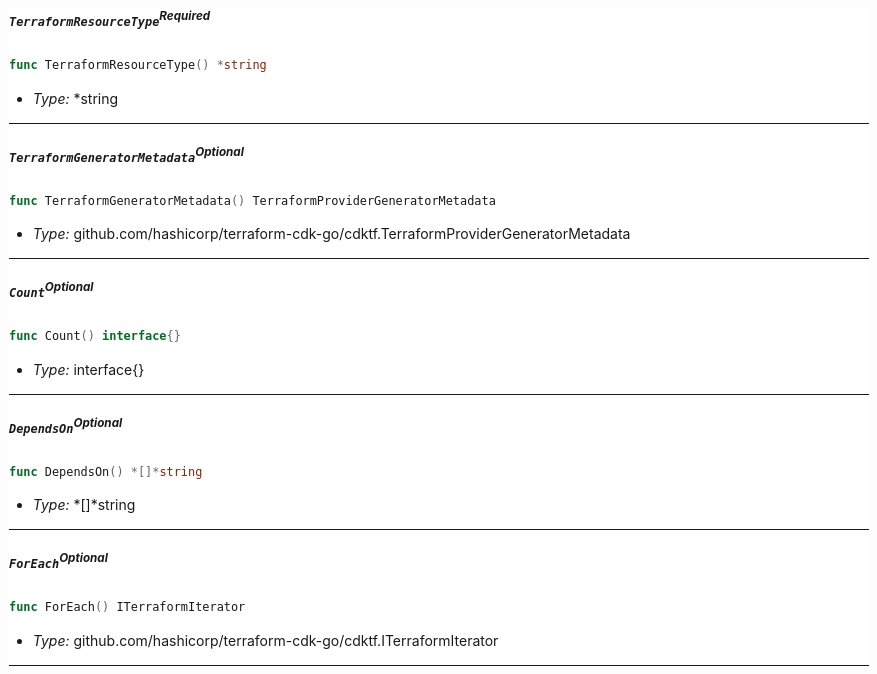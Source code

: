 
##### `TerraformResourceType`<sup>Required</sup> <a name="TerraformResourceType" id="@cdktf/provider-gitlab.dataGitlabUsers.DataGitlabUsers.property.terraformResourceType"></a>

```go
func TerraformResourceType() *string
```

- *Type:* *string

---

##### `TerraformGeneratorMetadata`<sup>Optional</sup> <a name="TerraformGeneratorMetadata" id="@cdktf/provider-gitlab.dataGitlabUsers.DataGitlabUsers.property.terraformGeneratorMetadata"></a>

```go
func TerraformGeneratorMetadata() TerraformProviderGeneratorMetadata
```

- *Type:* github.com/hashicorp/terraform-cdk-go/cdktf.TerraformProviderGeneratorMetadata

---

##### `Count`<sup>Optional</sup> <a name="Count" id="@cdktf/provider-gitlab.dataGitlabUsers.DataGitlabUsers.property.count"></a>

```go
func Count() interface{}
```

- *Type:* interface{}

---

##### `DependsOn`<sup>Optional</sup> <a name="DependsOn" id="@cdktf/provider-gitlab.dataGitlabUsers.DataGitlabUsers.property.dependsOn"></a>

```go
func DependsOn() *[]*string
```

- *Type:* *[]*string

---

##### `ForEach`<sup>Optional</sup> <a name="ForEach" id="@cdktf/provider-gitlab.dataGitlabUsers.DataGitlabUsers.property.forEach"></a>

```go
func ForEach() ITerraformIterator
```

- *Type:* github.com/hashicorp/terraform-cdk-go/cdktf.ITerraformIterator

---